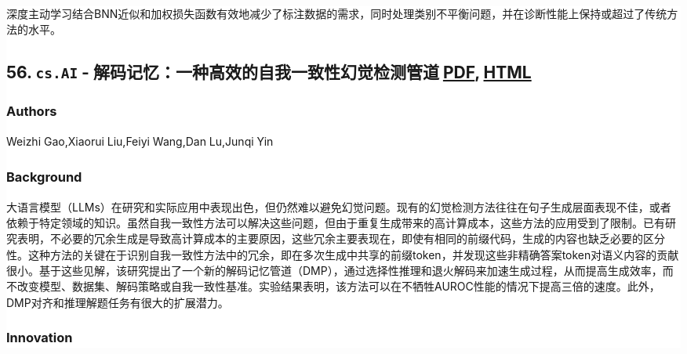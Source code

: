 深度主动学习结合BNN近似和加权损失函数有效地减少了标注数据的需求，同时处理类别不平衡问题，并在诊断性能上保持或超过了传统方法的水平。
## 56. `cs.AI` - 解码记忆：一种高效的自我一致性幻觉检测管道 [PDF](https://arxiv.org/pdf/2508.21228), [HTML](https://arxiv.org/abs/2508.21228)
### Authors
Weizhi Gao,Xiaorui Liu,Feiyi Wang,Dan Lu,Junqi Yin
### Background
大语言模型（LLMs）在研究和实际应用中表现出色，但仍然难以避免幻觉问题。现有的幻觉检测方法往往在句子生成层面表现不佳，或者依赖于特定领域的知识。虽然自我一致性方法可以解决这些问题，但由于重复生成带来的高计算成本，这些方法的应用受到了限制。已有研究表明，不必要的冗余生成是导致高计算成本的主要原因，这些冗余主要表现在，即使有相同的前缀代码，生成的内容也缺乏必要的区分性。这种方法的关键在于识别自我一致性方法中的冗余，即在多次生成中共享的前缀token，并发现这些非精确答案token对语义内容的贡献很小。基于这些见解，该研究提出了一个新的解码记忆管道（DMP），通过选择性推理和退火解码来加速生成过程，从而提高生成效率，而不改变模型、数据集、解码策略或自我一致性基准。实验结果表明，该方法可以在不牺牲AUROC性能的情况下提高三倍的速度。此外，DMP对齐和推理解题任务有很大的扩展潜力。
### Innovation
